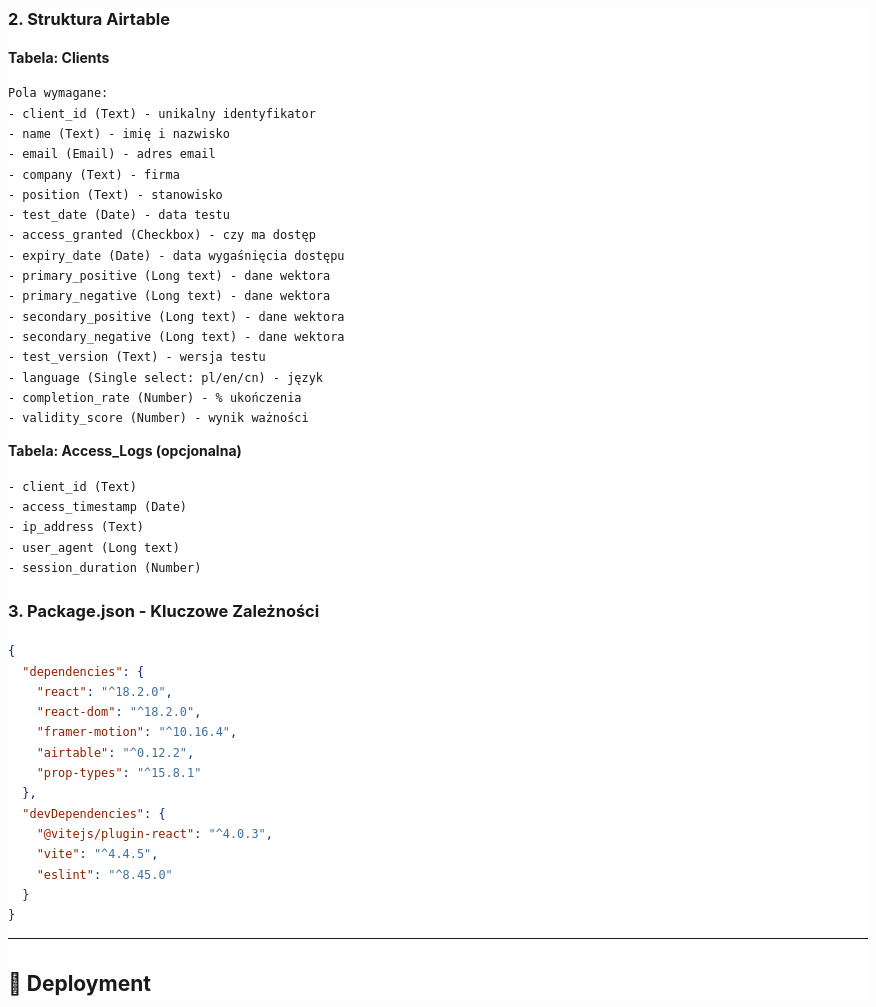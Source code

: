 ### 2. Struktura Airtable

**Tabela: Clients**
```
Pola wymagane:
- client_id (Text) - unikalny identyfikator
- name (Text) - imię i nazwisko
- email (Email) - adres email
- company (Text) - firma
- position (Text) - stanowisko
- test_date (Date) - data testu
- access_granted (Checkbox) - czy ma dostęp
- expiry_date (Date) - data wygaśnięcia dostępu
- primary_positive (Long text) - dane wektora
- primary_negative (Long text) - dane wektora
- secondary_positive (Long text) - dane wektora
- secondary_negative (Long text) - dane wektora
- test_version (Text) - wersja testu
- language (Single select: pl/en/cn) - język
- completion_rate (Number) - % ukończenia
- validity_score (Number) - wynik ważności
```

**Tabela: Access_Logs (opcjonalna)**
```
- client_id (Text)
- access_timestamp (Date)
- ip_address (Text)
- user_agent (Long text)
- session_duration (Number)
```

### 3. Package.json - Kluczowe Zależności
```json
{
  "dependencies": {
    "react": "^18.2.0",
    "react-dom": "^18.2.0",
    "framer-motion": "^10.16.4",
    "airtable": "^0.12.2",
    "prop-types": "^15.8.1"
  },
  "devDependencies": {
    "@vitejs/plugin-react": "^4.0.3",
    "vite": "^4.4.5",
    "eslint": "^8.45.0"
  }
}
```

---

## 🚀 Deployment
